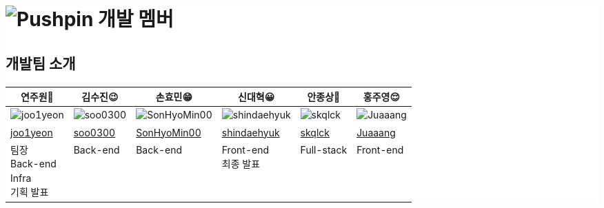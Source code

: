 # <img src="https://raw.githubusercontent.com/Tarikul-Islam-Anik/Animated-Fluent-Emojis/master/Emojis/Objects/Pushpin.png" alt="Pushpin" width="35" height="35" /> 개발 멤버

## 개발팀 소개

| 연주원🙂 | 김수진😉 | 손효민😁 | 신대혁😀 | 안종상🤔 | 홍주영😌 |
| --------------------------------------- | ------------------------------------- | --------------------------------------------- | -------------------- | ---------- | --------- |
| ![joo1yeon](https://avatars.githubusercontent.com/u/50977497?v=4) | ![soo0300](https://avatars.githubusercontent.com/u/46624130?v=4) | ![SonHyoMin00](https://avatars.githubusercontent.com/u/68097374?v=4) | ![shindaehyuk](https://avatars.githubusercontent.com/u/122503937?v=4) | ![skqlck](https://avatars.githubusercontent.com/u/95553204?v=4) | ![Juaaang](https://avatars.githubusercontent.com/u/110143791?v=4) |
| [joo1yeon](https://github.com/joo1yeon) | [soo0300](https://github.com/soo0300) | [SonHyoMin00](https://github.com/SonHyoMin00) | [shindaehyuk](https://github.com/shindaehyuk) | [skqlck](https://github.com/skqlck) | [Juaaang](https://github.com/Juaaang) |
| 팀장 <br>Back-end <br>Infra <br>기획 발표              | Back-end                              | Back-end                                      | Front-end <br>최종 발표 | Full-stack | Front-end |

